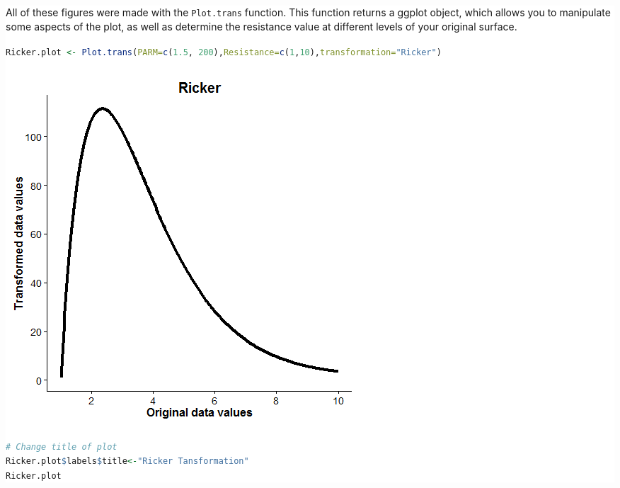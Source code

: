 All of these figures were made with the `Plot.trans` function. This function returns a ggplot object, which allows you to manipulate some aspects of the plot, as well as determine the resistance value at different levels of your original surface.

```r
Ricker.plot <- Plot.trans(PARM=c(1.5, 200),Resistance=c(1,10),transformation="Ricker")
```

![plot of chunk Plot.trans.demo](figure/Plot.trans.demo-1.png) 

```r
# Change title of plot
Ricker.plot$labels$title<-"Ricker Tansformation"
Ricker.plot
```
